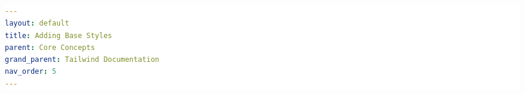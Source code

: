 ```yaml
---
layout: default
title: Adding Base Styles
parent: Core Concepts
grand_parent: Tailwind Documentation
nav_order: 5
---
```


<iframe style="width: 100%; height: 95vh;" src="https://tailwindcss.com/docs/adding-base-styles"></iframe>
